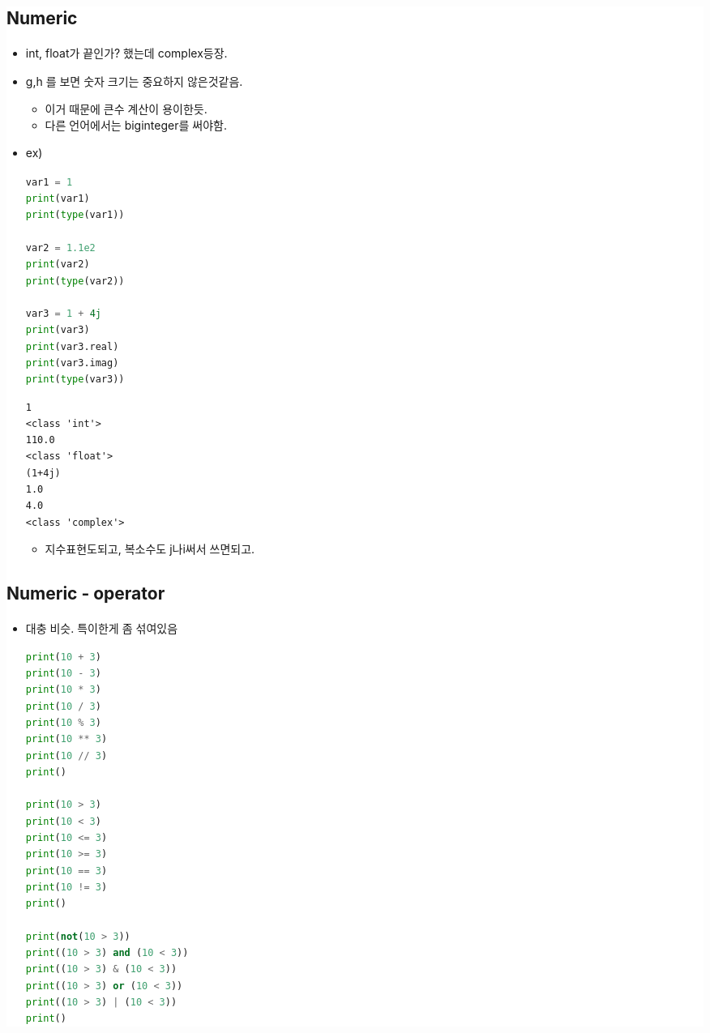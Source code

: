 ## Numeric
- int, float가 끝인가?
했는데 complex등장.
- g,h 를 보면 숫자 크기는 중요하지 않은것같음.
  - 이거 때문에 큰수 계산이 용이한듯.
  - 다른 언어에서는 
  biginteger를 써야함.
- ex)
  ```python
  var1 = 1
  print(var1)
  print(type(var1))
  
  var2 = 1.1e2
  print(var2)
  print(type(var2))
  
  var3 = 1 + 4j
  print(var3)
  print(var3.real)
  print(var3.imag)
  print(type(var3))
  ```
  
  ```
  1
  <class 'int'>  
  110.0
  <class 'float'>
  (1+4j)
  1.0
  4.0
  <class 'complex'>
  ```
  
  - 지수표현도되고, 복소수도 j나i써서 쓰면되고.

## Numeric - operator

- 대충 비슷. 특이한게 좀 섞여있음
  
  ```python
  print(10 + 3)
  print(10 - 3)
  print(10 * 3)
  print(10 / 3)
  print(10 % 3)
  print(10 ** 3)
  print(10 // 3)
  print()
  
  print(10 > 3)
  print(10 < 3)
  print(10 <= 3)
  print(10 >= 3)
  print(10 == 3)
  print(10 != 3)
  print()
  
  print(not(10 > 3))
  print((10 > 3) and (10 < 3))
  print((10 > 3) & (10 < 3))
  print((10 > 3) or (10 < 3))
  print((10 > 3) | (10 < 3))
  print()
  ```